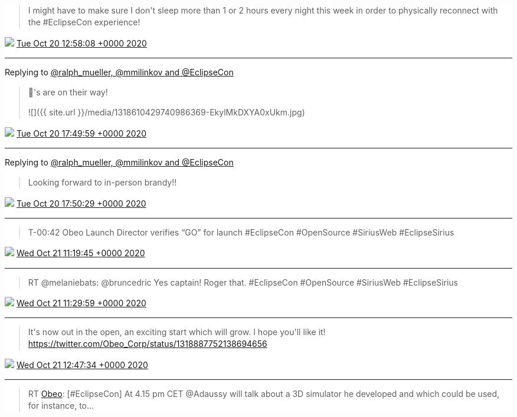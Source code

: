 > I might have to make sure I don't sleep more than 1 or 2 hours every night this week in order to physically reconnect with the #EclipseCon experience!

<img src="{{ site.url }}/media/tweet.ico" width="12" /> [Tue Oct 20 12:58:08 +0000 2020](https://twitter.com/bruncedric/status/1318536980628688896)

----

Replying to [@ralph_mueller, @mmilinkov and @EclipseCon](https://twitter.com/ralph_mueller/status/1318515308617977856)

> 🍕's are on their way! 
> 
> ![]({{ site.url }}/media/1318610429740986369-EkylMkDXYA0xUkm.jpg)

<img src="{{ site.url }}/media/tweet.ico" width="12" /> [Tue Oct 20 17:49:59 +0000 2020](https://twitter.com/bruncedric/status/1318610429740986369)

----

Replying to [@ralph_mueller, @mmilinkov and @EclipseCon](https://twitter.com/ralph_mueller/status/1318515308617977856)

> Looking forward to in-person brandy!!

<img src="{{ site.url }}/media/tweet.ico" width="12" /> [Tue Oct 20 17:50:29 +0000 2020](https://twitter.com/bruncedric/status/1318610555763130375)

----

> T-00:42 Obeo Launch Director verifies “GO” for launch #EclipseCon #OpenSource #SiriusWeb #EclipseSirius 
> 
> <video controls><source src="{{ site.url }}/media/1318874610595758082-ZM9hVQoxdvdCvMGm.mp4">Your browser does not support the video tag.</video>

<img src="{{ site.url }}/media/tweet.ico" width="12" /> [Wed Oct 21 11:19:45 +0000 2020](https://twitter.com/bruncedric/status/1318874610595758082)

----

> RT @melaniebats: @bruncedric Yes captain! Roger that. #EclipseCon #OpenSource #SiriusWeb #EclipseSirius 
> 
> <video controls><source src="{{ site.url }}/media/1318877188146561024-Ek2Wu-AXEAEhsgB.mp4">Your browser does not support the video tag.</video>

<img src="{{ site.url }}/media/tweet.ico" width="12" /> [Wed Oct 21 11:29:59 +0000 2020](https://twitter.com/bruncedric/status/1318877188146561024)

----

> It's now out in the open, an exciting start which will grow. I hope you'll like it! https://twitter.com/Obeo_Corp/status/1318887752138694656

<img src="{{ site.url }}/media/tweet.ico" width="12" /> [Wed Oct 21 12:47:34 +0000 2020](https://twitter.com/bruncedric/status/1318896709083213824)

----

> RT [Obeo](https://www.obeosoft.com/): [#EclipseCon] At 4.15 pm CET @Adaussy will talk about a 3D simulator he developed and which could be used, for instance, to…
